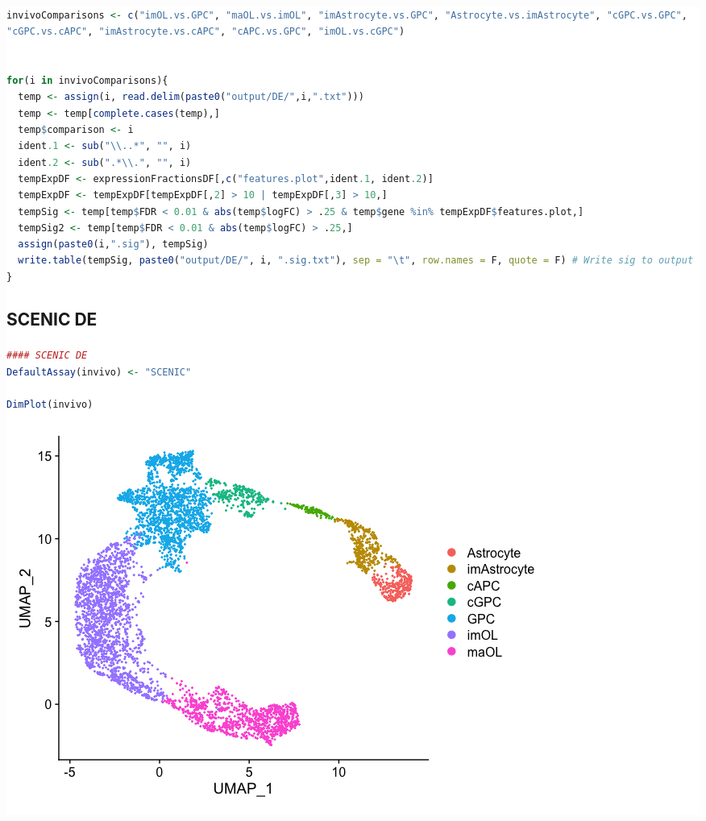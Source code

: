 ``` r
invivoComparisons <- c("imOL.vs.GPC", "maOL.vs.imOL", "imAstrocyte.vs.GPC", "Astrocyte.vs.imAstrocyte", "cGPC.vs.GPC", "cGPC.vs.cAPC", "imAstrocyte.vs.cAPC", "cAPC.vs.GPC", "imOL.vs.cGPC")


for(i in invivoComparisons){
  temp <- assign(i, read.delim(paste0("output/DE/",i,".txt")))
  temp <- temp[complete.cases(temp),]
  temp$comparison <- i
  ident.1 <- sub("\\..*", "", i)
  ident.2 <- sub(".*\\.", "", i)
  tempExpDF <- expressionFractionsDF[,c("features.plot",ident.1, ident.2)]
  tempExpDF <- tempExpDF[tempExpDF[,2] > 10 | tempExpDF[,3] > 10,]
  tempSig <- temp[temp$FDR < 0.01 & abs(temp$logFC) > .25 & temp$gene %in% tempExpDF$features.plot,]
  tempSig2 <- temp[temp$FDR < 0.01 & abs(temp$logFC) > .25,]
  assign(paste0(i,".sig"), tempSig)
  write.table(tempSig, paste0("output/DE/", i, ".sig.txt"), sep = "\t", row.names = F, quote = F) # Write sig to output
}
```

## SCENIC DE

``` r
#### SCENIC DE
DefaultAssay(invivo) <- "SCENIC"

DimPlot(invivo)
```

![](15_Invivo_Analysis_files/figure-gfm/unnamed-chunk-8-1.png)
